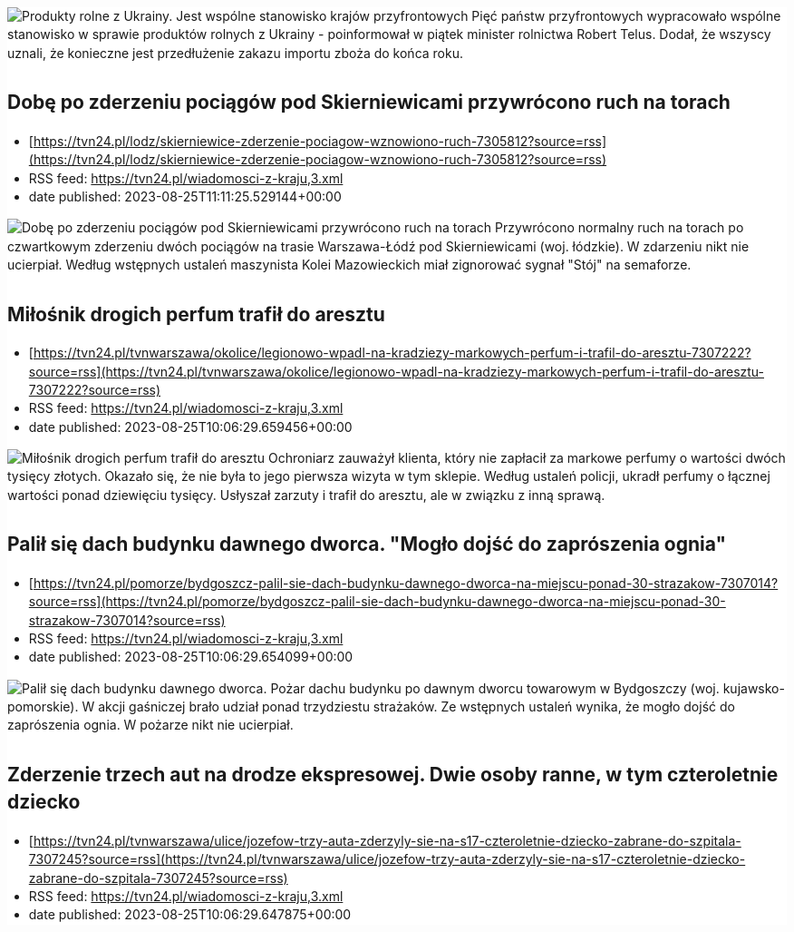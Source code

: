 <img alt="Produkty rolne z Ukrainy. Jest wspólne stanowisko krajów przyfrontowych" src="https://tvn24.pl/biznes/najnowsze/cdn-zdjecie-fgx6v6-robert-telus-7307501/alternates/LANDSCAPE_1280" />
    Pięć państw przyfrontowych wypracowało wspólne stanowisko w sprawie produktów rolnych z Ukrainy - poinformował w piątek minister rolnictwa Robert Telus. Dodał, że wszyscy uznali, że konieczne jest przedłużenie zakazu importu zboża do końca roku.

## Dobę po zderzeniu pociągów pod Skierniewicami przywrócono ruch na torach
 - [https://tvn24.pl/lodz/skierniewice-zderzenie-pociagow-wznowiono-ruch-7305812?source=rss](https://tvn24.pl/lodz/skierniewice-zderzenie-pociagow-wznowiono-ruch-7305812?source=rss)
 - RSS feed: https://tvn24.pl/wiadomosci-z-kraju,3.xml
 - date published: 2023-08-25T11:11:25.529144+00:00

<img alt="Dobę po zderzeniu pociągów pod Skierniewicami przywrócono ruch na torach" src="https://tvn24.pl/tvnwarszawa/najnowsze/cdn-zdjecie-gvvl9s-zderzenie-pociagow-pod-skierniewicami-7306046/alternates/LANDSCAPE_1280" />
    Przywrócono normalny ruch na torach po czwartkowym zderzeniu dwóch pociągów na trasie Warszawa-Łódź pod Skierniewicami (woj. łódzkie). W zdarzeniu nikt nie ucierpiał. Według wstępnych ustaleń maszynista Kolei Mazowieckich miał zignorować sygnał "Stój" na semaforze.

## Miłośnik drogich perfum trafił do aresztu
 - [https://tvn24.pl/tvnwarszawa/okolice/legionowo-wpadl-na-kradziezy-markowych-perfum-i-trafil-do-aresztu-7307222?source=rss](https://tvn24.pl/tvnwarszawa/okolice/legionowo-wpadl-na-kradziezy-markowych-perfum-i-trafil-do-aresztu-7307222?source=rss)
 - RSS feed: https://tvn24.pl/wiadomosci-z-kraju,3.xml
 - date published: 2023-08-25T10:06:29.659456+00:00

<img alt="Miłośnik drogich perfum trafił do aresztu" src="https://tvn24.pl/najnowsze/cdn-zdjecie-9c0kut-perfumy-5572726/alternates/LANDSCAPE_1280" />
    Ochroniarz zauważył klienta, który nie zapłacił za markowe perfumy o wartości dwóch tysięcy złotych. Okazało się, że nie była to jego pierwsza wizyta w tym sklepie. Według ustaleń policji, ukradł perfumy o łącznej wartości ponad dziewięciu tysięcy. Usłyszał zarzuty i trafił do aresztu, ale w związku z inną sprawą.

## Palił się dach budynku dawnego dworca. "Mogło dojść do zaprószenia ognia"
 - [https://tvn24.pl/pomorze/bydgoszcz-palil-sie-dach-budynku-dawnego-dworca-na-miejscu-ponad-30-strazakow-7307014?source=rss](https://tvn24.pl/pomorze/bydgoszcz-palil-sie-dach-budynku-dawnego-dworca-na-miejscu-ponad-30-strazakow-7307014?source=rss)
 - RSS feed: https://tvn24.pl/wiadomosci-z-kraju,3.xml
 - date published: 2023-08-25T10:06:29.654099+00:00

<img alt="Palił się dach budynku dawnego dworca. " src="https://tvn24.pl/najnowsze/cdn-zdjecie-l0ydjn-pozar-dawnego-dworca-towarowego-w-bydgoszczy-7307005/alternates/LANDSCAPE_1280" />
    Pożar dachu budynku po dawnym dworcu towarowym w Bydgoszczy (woj. kujawsko-pomorskie). W akcji gaśniczej brało udział ponad trzydziestu strażaków. Ze wstępnych ustaleń wynika, że mogło dojść do zaprószenia ognia. W pożarze nikt nie ucierpiał.

## Zderzenie trzech aut na drodze ekspresowej. Dwie osoby ranne, w tym czteroletnie dziecko
 - [https://tvn24.pl/tvnwarszawa/ulice/jozefow-trzy-auta-zderzyly-sie-na-s17-czteroletnie-dziecko-zabrane-do-szpitala-7307245?source=rss](https://tvn24.pl/tvnwarszawa/ulice/jozefow-trzy-auta-zderzyly-sie-na-s17-czteroletnie-dziecko-zabrane-do-szpitala-7307245?source=rss)
 - RSS feed: https://tvn24.pl/wiadomosci-z-kraju,3.xml
 - date published: 2023-08-25T10:06:29.647875+00:00

